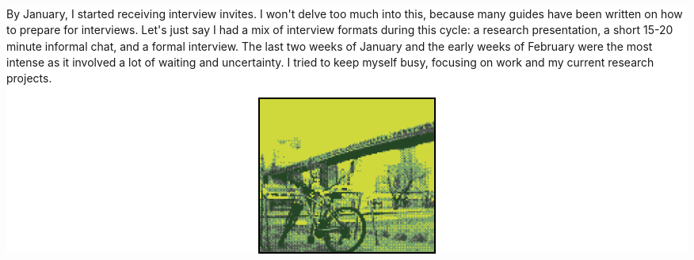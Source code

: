 

By January, I started receiving interview invites.
I won't delve too much into this, because many guides have been written on how to prepare for interviews.
Let's just say I had a mix of interview formats during this cycle: a research presentation, a short 15-20 minute informal chat, and a formal interview.
The last two weeks of January and the early weeks of February were the most intense as it involved a lot of waiting and uncertainty.
I tried to keep myself busy, focusing on work and my current research projects.

<div style="display: flex; justify-content: center;">
<img src="/assets/png/grad-school/bike2.png" width="220" style="border: 2px solid black; margin: 0 5px;">